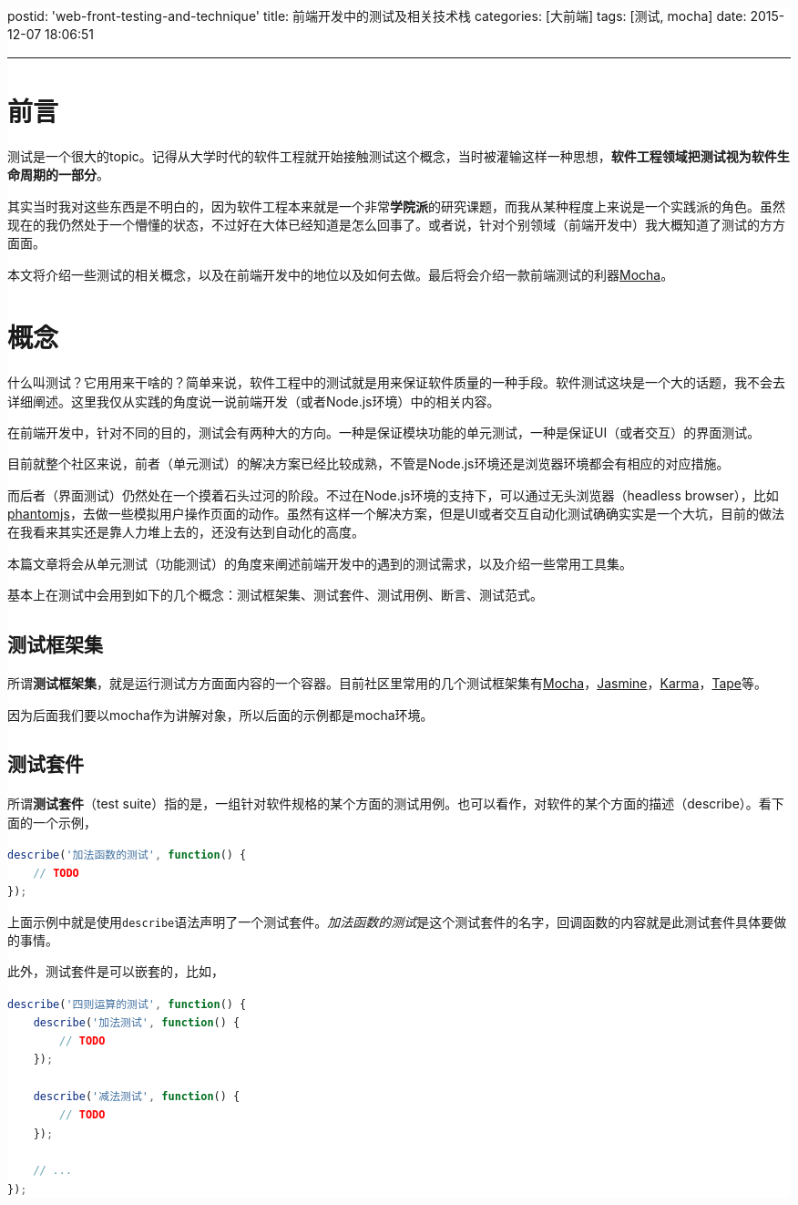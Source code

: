 postid: 'web-front-testing-and-technique'
title: 前端开发中的测试及相关技术栈
categories: [大前端]
tags: [测试, mocha]
date: 2015-12-07 18:06:51

---

# 前言

测试是一个很大的topic。记得从大学时代的软件工程就开始接触测试这个概念，当时被灌输这样一种思想，**软件工程领域把测试视为软件生命周期的一部分**。

其实当时我对这些东西是不明白的，因为软件工程本来就是一个非常**学院派**的研究课题，而我从某种程度上来说是一个实践派的角色。虽然现在的我仍然处于一个懵懂的状态，不过好在大体已经知道是怎么回事了。或者说，针对个别领域（前端开发中）我大概知道了测试的方方面面。

本文将介绍一些测试的相关概念，以及在前端开发中的地位以及如何去做。最后将会介绍一款前端测试的利器[Mocha](http://mochajs.org/)。


# 概念

什么叫测试？它用用来干啥的？简单来说，软件工程中的测试就是用来保证软件质量的一种手段。软件测试这块是一个大的话题，我不会去详细阐述。这里我仅从实践的角度说一说前端开发（或者Node.js环境）中的相关内容。

在前端开发中，针对不同的目的，测试会有两种大的方向。一种是保证模块功能的单元测试，一种是保证UI（或者交互）的界面测试。

目前就整个社区来说，前者（单元测试）的解决方案已经比较成熟，不管是Node.js环境还是浏览器环境都会有相应的对应措施。

而后者（界面测试）仍然处在一个摸着石头过河的阶段。不过在Node.js环境的支持下，可以通过无头浏览器（headless browser），比如[phantomjs](http://phantomjs.org)，去做一些模拟用户操作页面的动作。虽然有这样一个解决方案，但是UI或者交互自动化测试确确实实是一个大坑，目前的做法在我看来其实还是靠人力堆上去的，还没有达到自动化的高度。

本篇文章将会从单元测试（功能测试）的角度来阐述前端开发中的遇到的测试需求，以及介绍一些常用工具集。

基本上在测试中会用到如下的几个概念：测试框架集、测试套件、测试用例、断言、测试范式。

## 测试框架集

所谓**测试框架集**，就是运行测试方方面面内容的一个容器。目前社区里常用的几个测试框架集有[Mocha](http://mochajs.org/)，[Jasmine](http://jasmine.github.io/)，[Karma](http://karma-runner.github.io/)，[Tape](https://github.com/substack/tape/)等。

因为后面我们要以mocha作为讲解对象，所以后面的示例都是mocha环境。

## 测试套件

所谓**测试套件**（test suite）指的是，一组针对软件规格的某个方面的测试用例。也可以看作，对软件的某个方面的描述（describe）。看下面的一个示例，

```javascript
describe('加法函数的测试', function() {
    // TODO
});
```

上面示例中就是使用`describe`语法声明了一个测试套件。*加法函数的测试*是这个测试套件的名字，回调函数的内容就是此测试套件具体要做的事情。

此外，测试套件是可以嵌套的，比如，

```javascript
describe('四则运算的测试', function() {
    describe('加法测试', function() {
        // TODO
    });
    
    describe('减法测试', function() {
        // TODO
    });
    
    // ...
});
```
